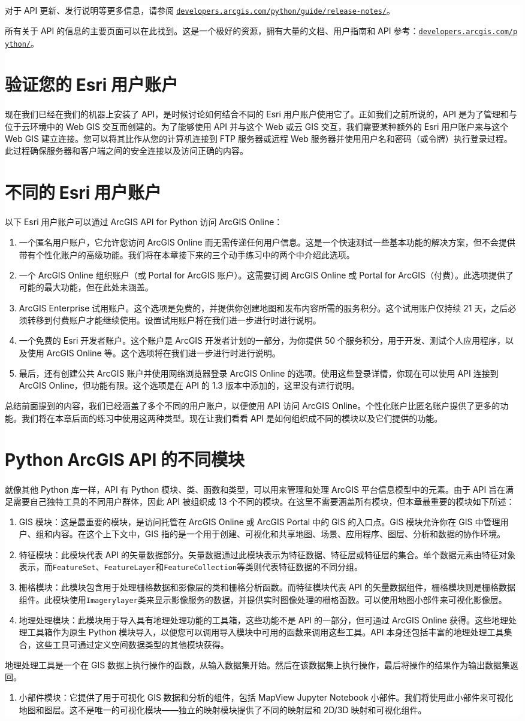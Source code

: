 对于 API 更新、发行说明等更多信息，请参阅 [`developers.arcgis.com/python/guide/release-notes/`](https://developers.arcgis.com/python/guide/release-notes/)。

所有关于 API 的信息的主要页面可以在此找到。这是一个极好的资源，拥有大量的文档、用户指南和 API 参考：[`developers.arcgis.com/python/`](https://developers.arcgis.com/python/)。

# 验证您的 Esri 用户账户

现在我们已经在我们的机器上安装了 API，是时候讨论如何结合不同的 Esri 用户账户使用它了。正如我们之前所说的，API 是为了管理和与位于云环境中的 Web GIS 交互而创建的。为了能够使用 API 并与这个 Web 或云 GIS 交互，我们需要某种额外的 Esri 用户账户来与这个 Web GIS 建立连接。您可以将其比作从您的计算机连接到 FTP 服务器或远程 Web 服务器并使用用户名和密码（或令牌）执行登录过程。此过程确保服务器和客户端之间的安全连接以及访问正确的内容。

# 不同的 Esri 用户账户

以下 Esri 用户账户可以通过 ArcGIS API for Python 访问 ArcGIS Online：

1.  一个匿名用户账户，它允许您访问 ArcGIS Online 而无需传递任何用户信息。这是一个快速测试一些基本功能的解决方案，但不会提供带有个性化账户的高级功能。我们将在本章接下来的三个动手练习中的两个中介绍此选项。

1.  一个 ArcGIS Online 组织账户（或 Portal for ArcGIS 账户）。这需要订阅 ArcGIS Online 或 Portal for ArcGIS（付费）。此选项提供了可能的最大功能，但在此处未涵盖。

1.  ArcGIS Enterprise 试用账户。这个选项是免费的，并提供你创建地图和发布内容所需的服务积分。这个试用账户仅持续 21 天，之后必须转移到付费账户才能继续使用。设置试用账户将在我们进一步进行时进行说明。

1.  一个免费的 Esri 开发者账户。这个账户是 ArcGIS 开发者计划的一部分，为你提供 50 个服务积分，用于开发、测试个人应用程序，以及使用 ArcGIS Online 等。这个选项将在我们进一步进行时进行说明。

1.  最后，还有创建公共 ArcGIS 账户并使用网络浏览器登录 ArcGIS Online 的选项。使用这些登录详情，你现在可以使用 API 连接到 ArcGIS Online，但功能有限。这个选项是在 API 的 1.3 版本中添加的，这里没有进行说明。

总结前面提到的内容，我们已经涵盖了多个不同的用户账户，以便使用 API 访问 ArcGIS Online。个性化账户比匿名账户提供了更多的功能。我们将在本章后面的练习中使用这两种类型。现在让我们看看 API 是如何组织成不同的模块以及它们提供的功能。

# Python ArcGIS API 的不同模块

就像其他 Python 库一样，API 有 Python 模块、类、函数和类型，可以用来管理和处理 ArcGIS 平台信息模型中的元素。由于 API 旨在满足需要自己独特工具的不同用户群体，因此 API 被组织成 13 个不同的模块。在这里不需要涵盖所有模块，但本章最重要的模块如下所述：

1.  GIS 模块：这是最重要的模块，是访问托管在 ArcGIS Online 或 ArcGIS Portal 中的 GIS 的入口点。GIS 模块允许你在 GIS 中管理用户、组和内容。在这个上下文中，GIS 指的是一个用于创建、可视化和共享地图、场景、应用程序、图层、分析和数据的协作环境。

1.  特征模块：此模块代表 API 的矢量数据部分。矢量数据通过此模块表示为特征数据、特征层或特征层的集合。单个数据元素由特征对象表示，而`FeatureSet`、`FeatureLayer`和`FeatureCollection`等类则代表特征数据的不同分组。

1.  栅格模块：此模块包含用于处理栅格数据和影像层的类和栅格分析函数。而特征模块代表 API 的矢量数据组件，栅格模块则是栅格数据组件。此模块使用`Imagerylayer`类来显示影像服务的数据，并提供实时图像处理的栅格函数。可以使用地图小部件来可视化影像层。

1.  地理处理模块：此模块用于导入具有地理处理功能的工具箱，这些功能不是 API 的一部分，但可通过 ArcGIS Online 获得。这些地理处理工具箱作为原生 Python 模块导入，以便您可以调用导入模块中可用的函数来调用这些工具。API 本身还包括丰富的地理处理工具集合，这些工具可通过定义空间数据类型的其他模块获得。

地理处理工具是一个在 GIS 数据上执行操作的函数，从输入数据集开始。然后在该数据集上执行操作，最后将操作的结果作为输出数据集返回。

1.  小部件模块：它提供了用于可视化 GIS 数据和分析的组件，包括 MapView Jupyter Notebook 小部件。我们将使用此小部件来可视化地图和图层。这不是唯一的可视化模块——独立的映射模块提供了不同的映射层和 2D/3D 映射和可视化组件。
